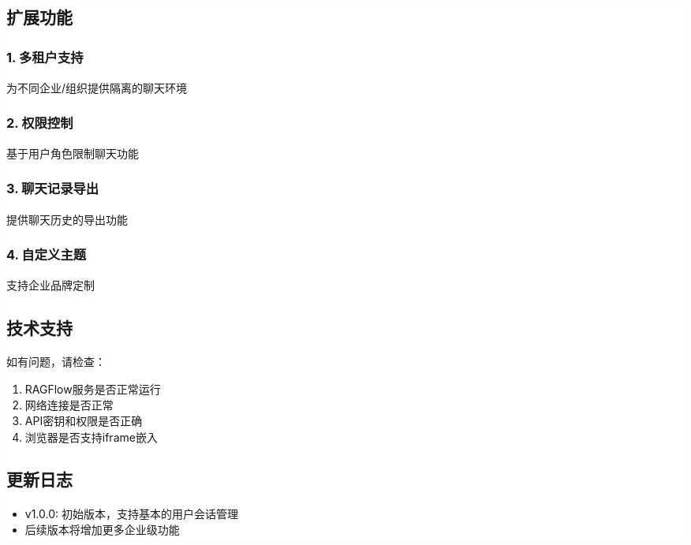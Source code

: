 ## 扩展功能

### 1. 多租户支持
为不同企业/组织提供隔离的聊天环境

### 2. 权限控制
基于用户角色限制聊天功能

### 3. 聊天记录导出
提供聊天历史的导出功能

### 4. 自定义主题
支持企业品牌定制

## 技术支持

如有问题，请检查：
1. RAGFlow服务是否正常运行
2. 网络连接是否正常
3. API密钥和权限是否正确
4. 浏览器是否支持iframe嵌入

## 更新日志

- v1.0.0: 初始版本，支持基本的用户会话管理
- 后续版本将增加更多企业级功能
